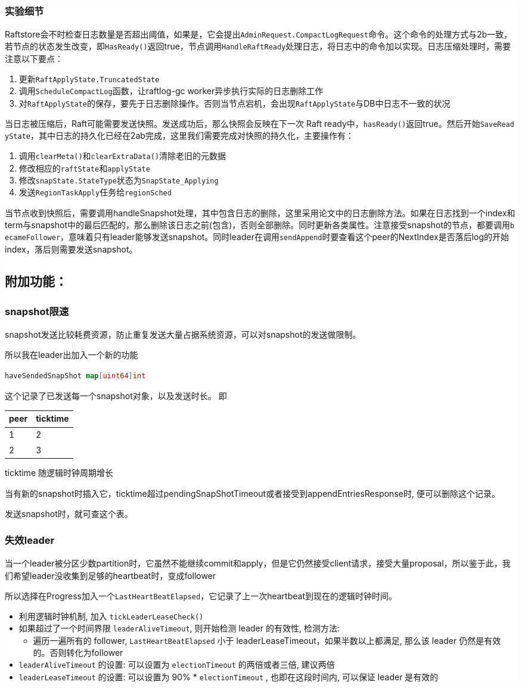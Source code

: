 ### 实验细节

Raftstore会不时检查日志数量是否超出阈值，如果是，它会提出`AdminRequest.CompactLogRequest`命令。这个命令的处理方式与2b一致，若节点的状态发生改变，即`HasReady()`返回true，节点调用`HandleRaftReady`处理日志，将日志中的命令加以实现。日志压缩处理时，需要注意以下要点：
1. 更新`RaftApplyState.TruncatedState`
2. 调用`ScheduleCompactLog`函数，让raftlog-gc worker异步执行实际的日志删除工作
3. 对`RaftApplyState`的保存，要先于日志删除操作。否则当节点宕机，会出现`RaftApplyState`与DB中日志不一致的状况

当日志被压缩后，Raft可能需要发送快照。发送成功后，那么快照会反映在下一次 Raft ready中，`hasReady()`返回true。然后开始`SaveReadyState`，其中日志的持久化已经在2ab完成，这里我们需要完成对快照的持久化，主要操作有：
1. 调用`clearMeta()`和`clearExtraData()`清除老旧的元数据
2. 修改相应的`raftState`和`applyState`
3. 修改`snapState.StateType`状态为`SnapState_Applying`
4. 发送`RegionTaskApply`任务给`regionSched`

当节点收到快照后，需要调用handleSnapshot处理，其中包含日志的删除，这里采用论文中的日志删除方法。如果在日志找到一个index和term与snapshot中的最后匹配的，那么删除该日志之前(包含)，否则全部删除。同时更新各类属性。注意接受snapshot的节点，都要调用`becameFollower`，意味着只有leader能够发送snapshot。同时leader在调用`sendAppend`时要查看这个peer的NextIndex是否落后log的开始index，落后则需要发送snapshot。

## 附加功能：

### snapshot限速

snapshot发送比较耗费资源，防止重复发送大量占据系统资源，可以对snapshot的发送做限制。

所以我在leader出加入一个新的功能

```go
haveSendedSnapShot map[uint64]int
```

这个记录了已发送每一个snapshot对象，以及发送时长。
即

| peer | ticktime |
| ---- | -------- |
| 1    | 2        |
| 2    | 3        |

ticktime 随逻辑时钟周期增长

当有新的snapshot时插入它，ticktime超过pendingSnapShotTimeout或者接受到appendEntriesResponse时, 便可以删除这个记录。

发送snapshot时，就可查这个表。

### 失效leader

当一个leader被分区少数partition时，它虽然不能继续commit和apply，但是它仍然接受client请求，接受大量proposal，所以鉴于此，我们希望leader没收集到足够的heartbeat时，变成follower

所以选择在Progress加入一个`LastHeartBeatElapsed`，它记录了上一次heartbeat到现在的逻辑时钟时间。

- 利用逻辑时钟机制, 加入 `tickLeaderLeaseCheck()`
- 如果超过了一个时间界限 `leaderAliveTimeout`, 则开始检测 leader 的有效性, 检测方法:
  - 遍历一遍所有的 follower, `LastHeartBeatElapsed` 小于 leaderLeaseTimeout，如果半数以上都满足, 那么该 leader 仍然是有效的。否则转化为follower
- `leaderAliveTimeout` 的设置: 可以设置为 `electionTimeout` 的两倍或者三倍, 建议两倍
- `leaderLeaseTimeout` 的设置: 可以设置为 90% * `electionTimeout` , 也即在这段时间内, 可以保证 leader 是有效的
